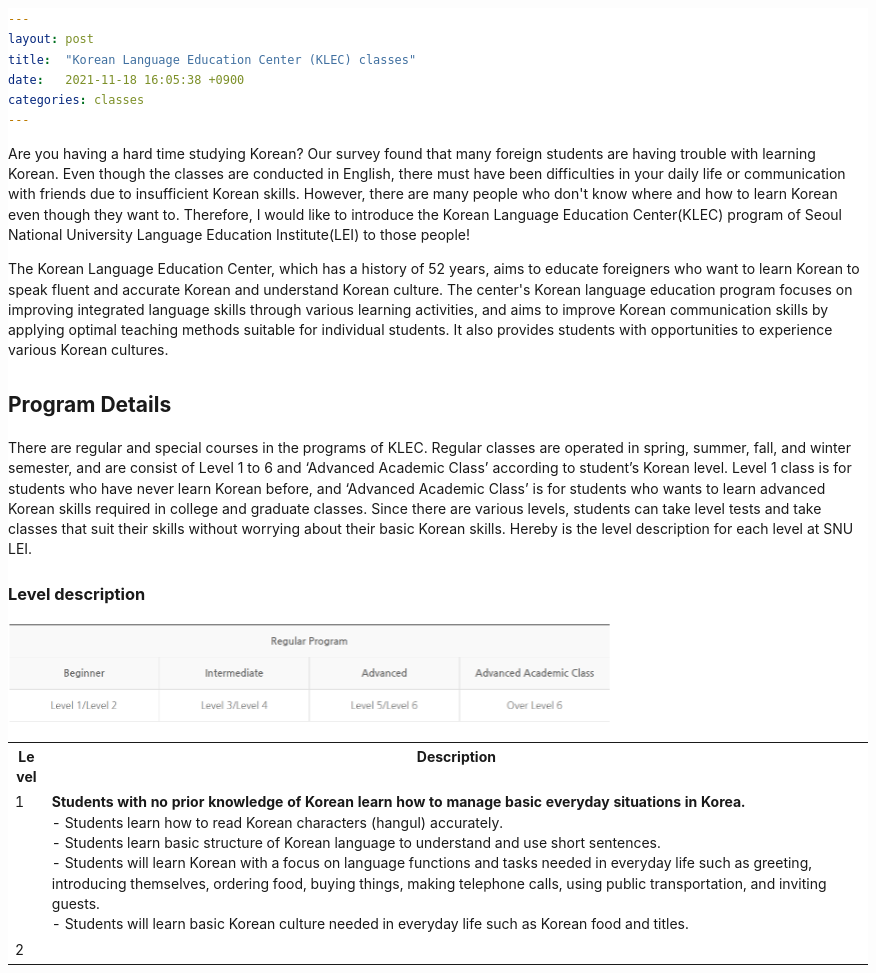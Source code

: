 ```yaml
---
layout: post
title:  "Korean Language Education Center (KLEC) classes"
date:   2021-11-18 16:05:38 +0900
categories: classes
---
```

Are you having a hard time studying Korean? Our survey found that many foreign students are having trouble with learning Korean. Even though the classes are conducted in English, there must have been difficulties in your daily life or communication with friends due to insufficient Korean skills. However, there are many people who don't know where and how to learn Korean even though they want to. Therefore, I would like to introduce the Korean Language Education Center(KLEC) program of Seoul National University Language Education Institute(LEI) to those people!

The Korean Language Education Center, which has a history of 52 years, aims to educate foreigners who want to learn Korean to speak fluent and accurate Korean and understand Korean culture. The center's Korean language education program focuses on improving integrated language skills through various learning activities, and aims to improve Korean communication skills by applying optimal teaching methods suitable for individual students. It also provides students with opportunities to experience various Korean cultures.

## Program Details

There are regular and special courses in the programs of KLEC. Regular classes are operated in spring, summer, fall, and winter semester, and are consist of Level 1 to 6 and ‘Advanced Academic Class’ according to student’s Korean level. Level 1 class is for students who have never learn Korean before, and ‘Advanced Academic Class’ is for students who wants to learn advanced Korean skills required in college and graduate classes. Since there are various levels, students can take level tests and take classes that suit their skills without worrying about their basic Korean skills. Hereby is the level description for each level at SNU LEI.

### Level description
![level](/assets/images/language/level.png)

<table>
    <tr>
        <th>Level</th>
         <th>Description</th>
    </tr>
    <tr>
        <td>1</td>
         <td>
            <div><b>Students with no prior knowledge of Korean learn how to manage basic everyday situations in Korea.</b></div>
            <div>- Students learn how to read Korean characters (hangul) accurately.</div>
	        <div>- Students learn basic structure of Korean language to understand and use short sentences.</div>
            <div>- Students will learn Korean with a focus on language functions and tasks needed in everyday life such as greeting, introducing themselves, ordering food, buying things, making telephone calls, using public transportation, and inviting guests.</div>
            <div>- Students will learn basic Korean culture needed in everyday life such as Korean food and titles.</div>
         </td>
    </tr>
    <tr>
        <td>2</td>
         <td>
